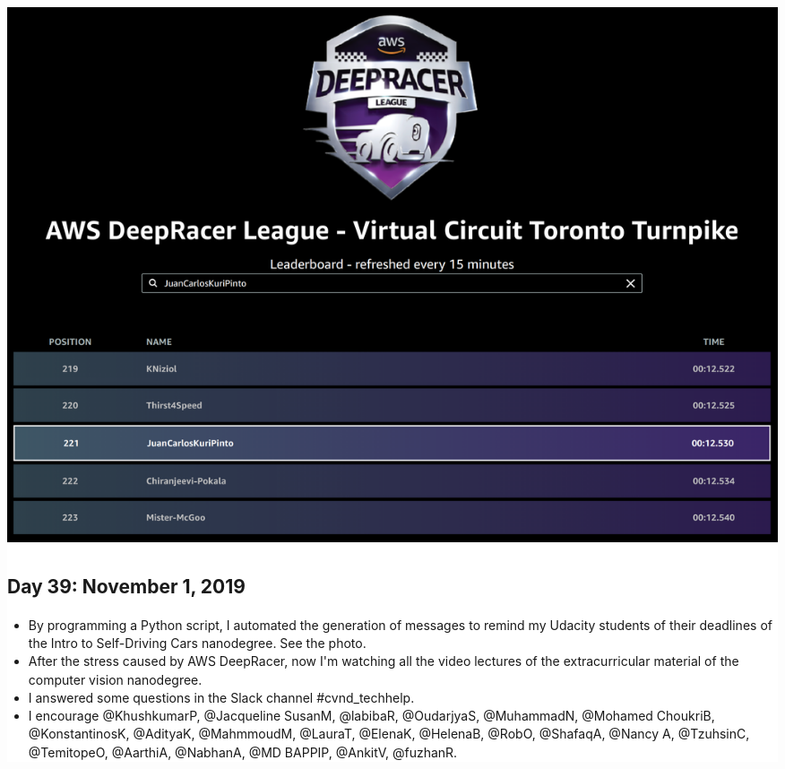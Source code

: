 ![Day 38](images/Day038.png)

## Day 39: November 1, 2019
- By programming a Python script, I automated the generation of messages to remind my Udacity students of their deadlines of the Intro to Self-Driving Cars nanodegree. See the photo.
- After the stress caused by AWS DeepRacer, now I'm watching all the video lectures of the extracurricular material of the computer vision nanodegree.
- I answered some questions in the Slack channel #cvnd_techhelp.
- I encourage @KhushkumarP, @Jacqueline SusanM, @labibaR, @OudarjyaS, @MuhammadN, @Mohamed ChoukriB, @KonstantinosK, @AdityaK, @MahmmoudM, @LauraT, @ElenaK, @HelenaB, @RobO, @ShafaqA, @Nancy A, @TzuhsinC, @TemitopeO, @AarthiA, @NabhanA, @MD BAPPIP, @AnkitV, @fuzhanR. 
